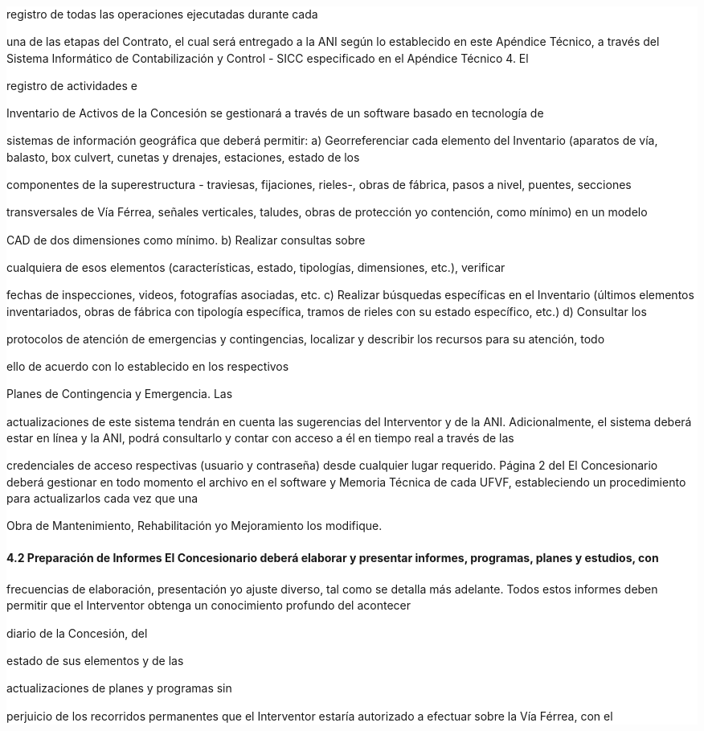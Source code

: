 registro de todas las operaciones ejecutadas durante cada

una de las etapas del Contrato, el cual será entregado a la ANI según lo establecido en este Apéndice Técnico, a través del Sistema Informático de Contabilización y Control - SICC especificado en el Apéndice Técnico 4. El

registro de actividades e

Inventario de Activos de la Concesión se gestionará a través de un software basado en tecnología de

sistemas de información geográfica que deberá permitir: a) Georreferenciar cada elemento del Inventario (aparatos de vía, balasto, box culvert, cunetas y drenajes, estaciones, estado de los

componentes de la superestructura - traviesas, fijaciones, rieles-, obras de fábrica, pasos a nivel, puentes, secciones

transversales de Vía Férrea, señales verticales, taludes, obras de protección yo contención, como mínimo) en un modelo

CAD de dos dimensiones como mínimo. b) Realizar consultas sobre

cualquiera de esos elementos (características, estado, tipologías, dimensiones, etc.), verificar

fechas de inspecciones, videos, fotografías asociadas, etc. c) Realizar búsquedas específicas en el Inventario (últimos elementos inventariados, obras de fábrica con tipología específica, tramos de rieles con su estado específico, etc.) d) Consultar los

protocolos de atención de emergencias y contingencias, localizar y describir los recursos para su atención, todo

ello de acuerdo con lo establecido en los respectivos

Planes de Contingencia y Emergencia. Las

actualizaciones de este sistema tendrán en cuenta las sugerencias del Interventor y de la ANI. Adicionalmente, el sistema deberá estar en línea y la ANI, podrá consultarlo y contar con acceso a él en tiempo real a través de las

credenciales de acceso respectivas (usuario y contraseña) desde cualquier lugar requerido. Página 2 deI El Concesionario deberá gestionar en todo momento el archivo en el software y Memoria Técnica de cada UFVF, estableciendo un procedimiento para actualizarlos cada vez que una

Obra de Mantenimiento, Rehabilitación yo Mejoramiento los modifique.


#### 4.2 Preparación de Informes El Concesionario deberá elaborar y presentar informes, programas, planes y estudios, con

frecuencias de elaboración, presentación yo ajuste diverso, tal como se detalla más adelante. Todos estos informes deben permitir que el Interventor obtenga un conocimiento profundo del acontecer

diario de la Concesión, del

estado de sus elementos y de las

actualizaciones de planes y programas sin

perjuicio de los recorridos permanentes que el Interventor estaría autorizado a efectuar sobre la Vía Férrea, con el
